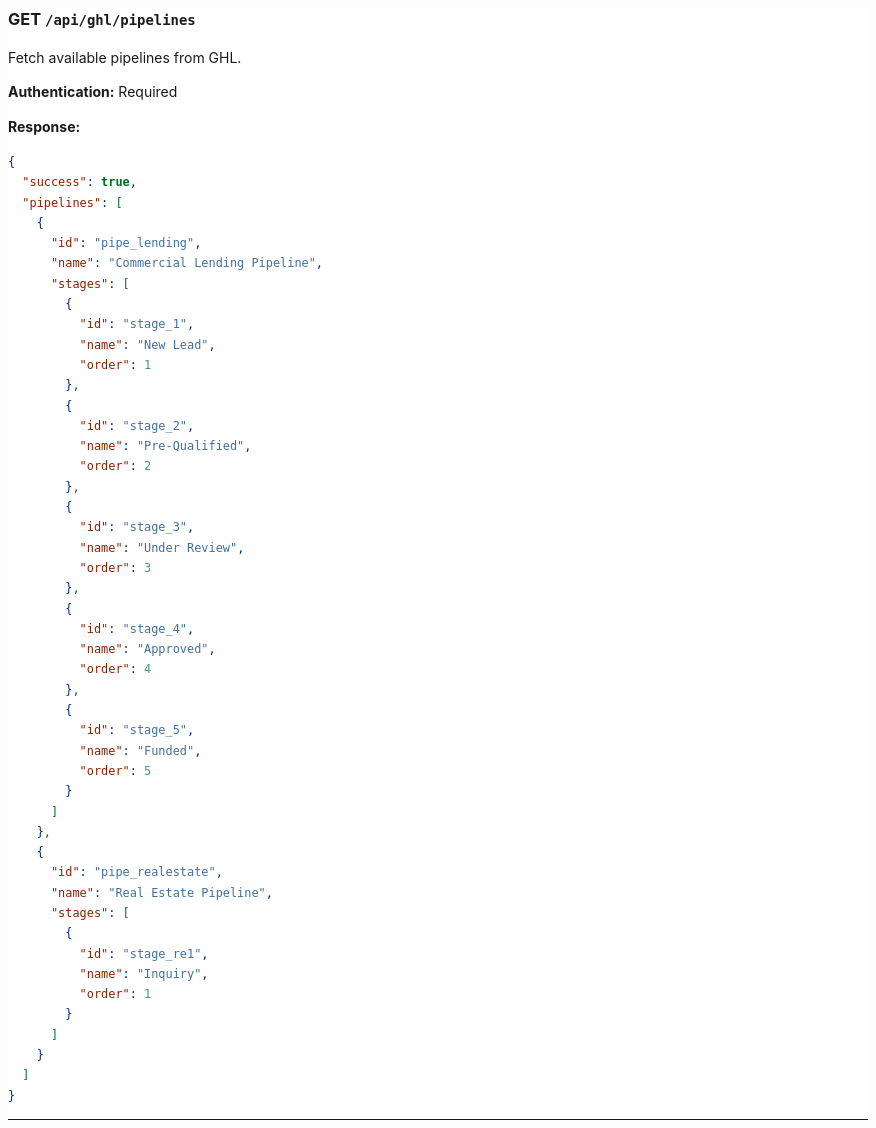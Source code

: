 
### GET `/api/ghl/pipelines`

Fetch available pipelines from GHL.

**Authentication:** Required

**Response:**
```json
{
  "success": true,
  "pipelines": [
    {
      "id": "pipe_lending",
      "name": "Commercial Lending Pipeline",
      "stages": [
        {
          "id": "stage_1",
          "name": "New Lead",
          "order": 1
        },
        {
          "id": "stage_2",
          "name": "Pre-Qualified",
          "order": 2
        },
        {
          "id": "stage_3",
          "name": "Under Review",
          "order": 3
        },
        {
          "id": "stage_4",
          "name": "Approved",
          "order": 4
        },
        {
          "id": "stage_5",
          "name": "Funded",
          "order": 5
        }
      ]
    },
    {
      "id": "pipe_realestate",
      "name": "Real Estate Pipeline",
      "stages": [
        {
          "id": "stage_re1",
          "name": "Inquiry",
          "order": 1
        }
      ]
    }
  ]
}
```

---
